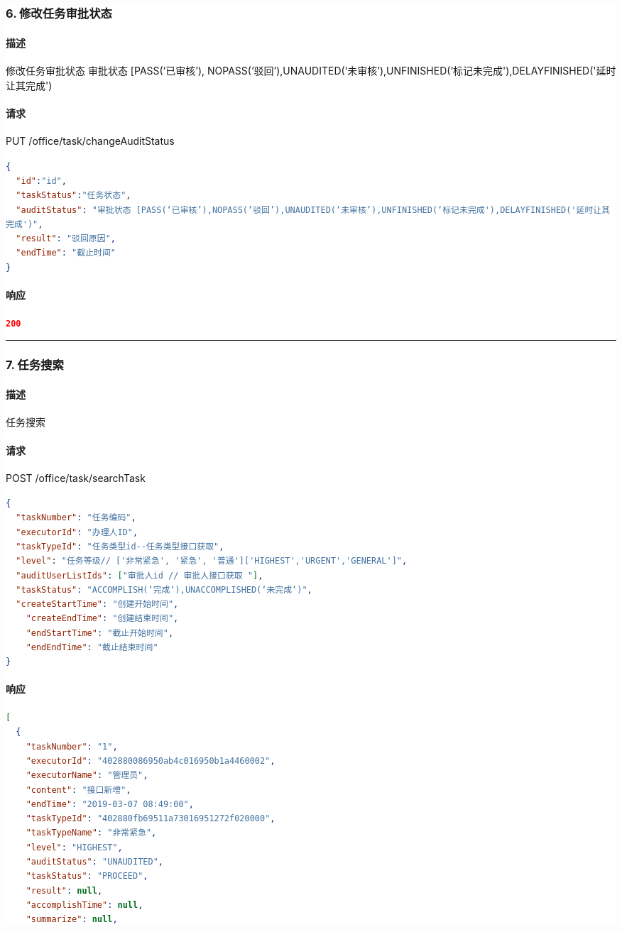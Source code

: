 ### 6. 修改任务审批状态
#### 描述
修改任务审批状态
审批状态 [PASS(‘已审核’),
NOPASS(‘驳回’),UNAUDITED(‘未审核’),UNFINISHED(‘标记未完成'),DELAYFINISHED('延时让其完成')
#### 请求
PUT /office/task/changeAuditStatus
```json
{
  "id":"id",
  "taskStatus":"任务状态",
  "auditStatus": "审批状态 [PASS(‘已审核’),NOPASS(‘驳回’),UNAUDITED(‘未审核’),UNFINISHED(‘标记未完成'),DELAYFINISHED('延时让其完成')",
  "result": "驳回原因",
  "endTime": "截止时间"
}
```
#### 响应
```json
200
```
<hr />


### 7. 任务搜索
#### 描述
任务搜索
#### 请求
POST /office/task/searchTask

```json
{
  "taskNumber": "任务编码",
  "executorId": "办理人ID",
  "taskTypeId": "任务类型id--任务类型接口获取",
  "level": "任务等级// ['非常紧急', '紧急', '普通']['HIGHEST','URGENT','GENERAL']",
  "auditUserListIds": ["审批人id // 审批人接口获取 "],   
  "taskStatus": "ACCOMPLISH(‘完成‘),UNACCOMPLISHED(‘未完成‘)",
  "createStartTime": "创建开始时间",
    "createEndTime": "创建结束时间",
    "endStartTime": "截止开始时间",
    "endEndTime": "截止结束时间"
}

```
#### 响应
```json
[
  {
    "taskNumber": "1",
    "executorId": "402880086950ab4c016950b1a4460002",
    "executorName": "管理员",
    "content": "接口新增",
    "endTime": "2019-03-07 08:49:00",
    "taskTypeId": "402880fb69511a73016951272f020000",
    "taskTypeName": "非常紧急",
    "level": "HIGHEST",
    "auditStatus": "UNAUDITED",
    "taskStatus": "PROCEED",
    "result": null,
    "accomplishTime": null,
    "summarize": null,
```